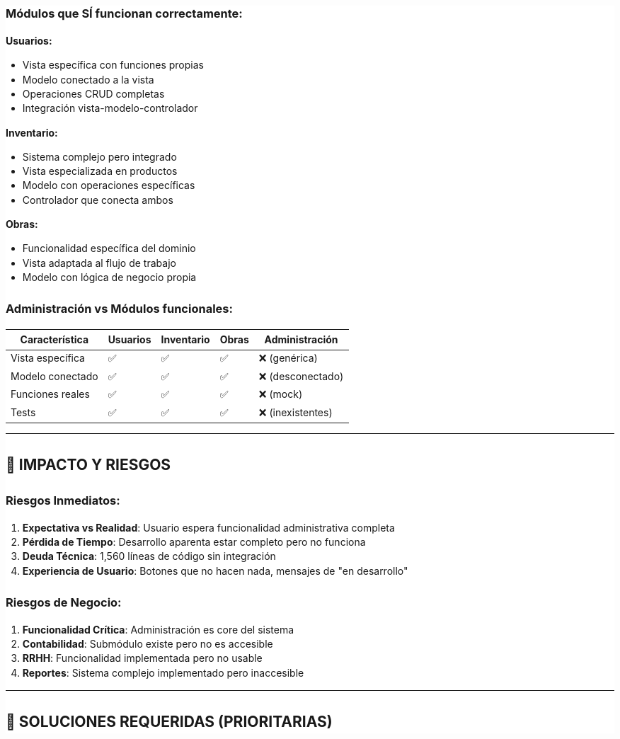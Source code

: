 ### Módulos que SÍ funcionan correctamente:

**Usuarios:**
- Vista específica con funciones propias
- Modelo conectado a la vista
- Operaciones CRUD completas
- Integración vista-modelo-controlador

**Inventario:**
- Sistema complejo pero integrado
- Vista especializada en productos
- Modelo con operaciones específicas
- Controlador que conecta ambos

**Obras:**
- Funcionalidad específica del dominio
- Vista adaptada al flujo de trabajo
- Modelo con lógica de negocio propia

### Administración vs Módulos funcionales:

| Característica | Usuarios | Inventario | Obras | Administración |
|---------------|----------|------------|-------|----------------|
| Vista específica | ✅ | ✅ | ✅ | ❌ (genérica) |
| Modelo conectado | ✅ | ✅ | ✅ | ❌ (desconectado) |
| Funciones reales | ✅ | ✅ | ✅ | ❌ (mock) |
| Tests | ✅ | ✅ | ✅ | ❌ (inexistentes) |

---

## 🚨 IMPACTO Y RIESGOS

### Riesgos Inmediatos:
1. **Expectativa vs Realidad**: Usuario espera funcionalidad administrativa completa
2. **Pérdida de Tiempo**: Desarrollo aparenta estar completo pero no funciona
3. **Deuda Técnica**: 1,560 líneas de código sin integración
4. **Experiencia de Usuario**: Botones que no hacen nada, mensajes de "en desarrollo"

### Riesgos de Negocio:
1. **Funcionalidad Crítica**: Administración es core del sistema
2. **Contabilidad**: Submódulo existe pero no es accesible
3. **RRHH**: Funcionalidad implementada pero no usable
4. **Reportes**: Sistema complejo implementado pero inaccesible

---

## 🎯 SOLUCIONES REQUERIDAS (PRIORITARIAS)
